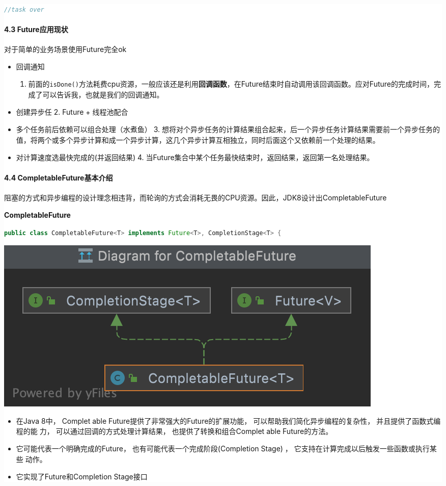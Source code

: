 ```java
//task over

```

#### 4.3 Future应用现状

对于简单的业务场景使用Future完全ok

- 回调通知
  1. 前面的`isDone()`方法耗费cpu资源，一般应该还是利用**回调函数**，在Future结束时自动调用该回调函数。应对Future的完成时间，完成了可以告诉我，也就是我们的回调通知。

- 创建异步任
  2. Future + 线程池配合

- 多个任务前后依赖可以组合处理（水煮鱼）
  3. 想将对个异步任务的计算结果组合起来，后一个异步任务计算结果需要前一个异步任务的值，将两个或多个异步计算和成一个异步计算，这几个异步计算互相独立，同时后面这个又依赖前一个处理的结果。

- 对计算速度选最快完成的(并返回结果)
  4. 当Future集合中某个任务最快结束时，返回结果，返回第一名处理结果。

#### 4.4 CompletableFuture基本介绍

阻塞的方式和异步编程的设计理念相违背，而轮询的方式会消耗无畏的CPU资源。因此，JDK8设计出CompletableFuture

**CompletableFuture**

```java
public class CompletableFuture<T> implements Future<T>, CompletionStage<T> {
```

![36](./images/36.png)

- 在Java 8中， Complet able Future提供了非常强大的Future的扩展功能， 可以帮助我们简化异步编程的复杂性， 并且提供了函数式编程的能
  力， 可以通过回调的方式处理计算结果， 也提供了转换和组合Complet able Future的方法。

- 它可能代表一个明确完成的Future， 也有可能代表一个完成阶段(Completion Stage) ， 它支持在计算完成以后触发一些函数或执行某些
  动作。

- 它实现了Future和Completion Stage接口
  